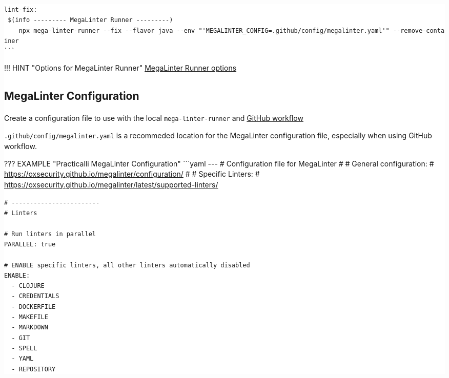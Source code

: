     lint-fix:
     $(info --------- MegaLinter Runner ---------)
        npx mega-linter-runner --fix --flavor java --env "'MEGALINTER_CONFIG=.github/config/megalinter.yaml'" --remove-container
    ```

!!! HINT "Options for MegaLinter Runner"
    [MegaLinter Runner options](https://megalinter.io/latest/mega-linter-runner/)

## MegaLinter Configuration

Create a configuration file to use with the local `mega-linter-runner` and [GitHub workflow](#github-workflow)

`.github/config/megalinter.yaml` is a recommeded location for the MegaLinter configuration file, especially when using GitHub workflow.

??? EXAMPLE "Practicalli MegaLinter Configuration"
    ```yaml
    ---
    # Configuration file for MegaLinter
    #
    # General configuration:
    # <https://oxsecurity.github.io/megalinter/configuration/>
    #
    # Specific Linters:
    # <https://oxsecurity.github.io/megalinter/latest/supported-linters/>

    # ------------------------
    # Linters

    # Run linters in parallel
    PARALLEL: true

    # ENABLE specific linters, all other linters automatically disabled
    ENABLE:
      - CLOJURE
      - CREDENTIALS
      - DOCKERFILE
      - MAKEFILE
      - MARKDOWN
      - GIT
      - SPELL
      - YAML
      - REPOSITORY
